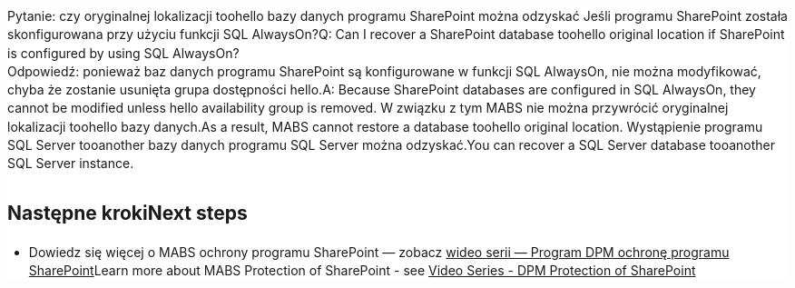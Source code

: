 <span data-ttu-id="f29e6-267">Pytanie: czy oryginalnej lokalizacji toohello bazy danych programu SharePoint można odzyskać Jeśli programu SharePoint została skonfigurowana przy użyciu funkcji SQL AlwaysOn?</span><span class="sxs-lookup"><span data-stu-id="f29e6-267">Q: Can I recover a SharePoint database toohello original location if SharePoint is configured by using SQL AlwaysOn?</span></span><br>
<span data-ttu-id="f29e6-268">Odpowiedź: ponieważ baz danych programu SharePoint są konfigurowane w funkcji SQL AlwaysOn, nie można modyfikować, chyba że zostanie usunięta grupa dostępności hello.</span><span class="sxs-lookup"><span data-stu-id="f29e6-268">A: Because SharePoint databases are configured in SQL AlwaysOn, they cannot be modified unless hello availability group is removed.</span></span> <span data-ttu-id="f29e6-269">W związku z tym MABS nie można przywrócić oryginalnej lokalizacji toohello bazy danych.</span><span class="sxs-lookup"><span data-stu-id="f29e6-269">As a result, MABS cannot restore a database toohello original location.</span></span> <span data-ttu-id="f29e6-270">Wystąpienie programu SQL Server tooanother bazy danych programu SQL Server można odzyskać.</span><span class="sxs-lookup"><span data-stu-id="f29e6-270">You can recover a SQL Server database tooanother SQL Server instance.</span></span>

## <a name="next-steps"></a><span data-ttu-id="f29e6-271">Następne kroki</span><span class="sxs-lookup"><span data-stu-id="f29e6-271">Next steps</span></span>
* <span data-ttu-id="f29e6-272">Dowiedz się więcej o MABS ochrony programu SharePoint — zobacz [wideo serii — Program DPM ochronę programu SharePoint](http://channel9.msdn.com/Series/Azure-Backup/Microsoft-SCDPM-Protection-of-SharePoint-1-of-2-How-to-create-a-SharePoint-Protection-Group)</span><span class="sxs-lookup"><span data-stu-id="f29e6-272">Learn more about MABS Protection of SharePoint - see [Video Series - DPM Protection of SharePoint](http://channel9.msdn.com/Series/Azure-Backup/Microsoft-SCDPM-Protection-of-SharePoint-1-of-2-How-to-create-a-SharePoint-Protection-Group)</span></span>
